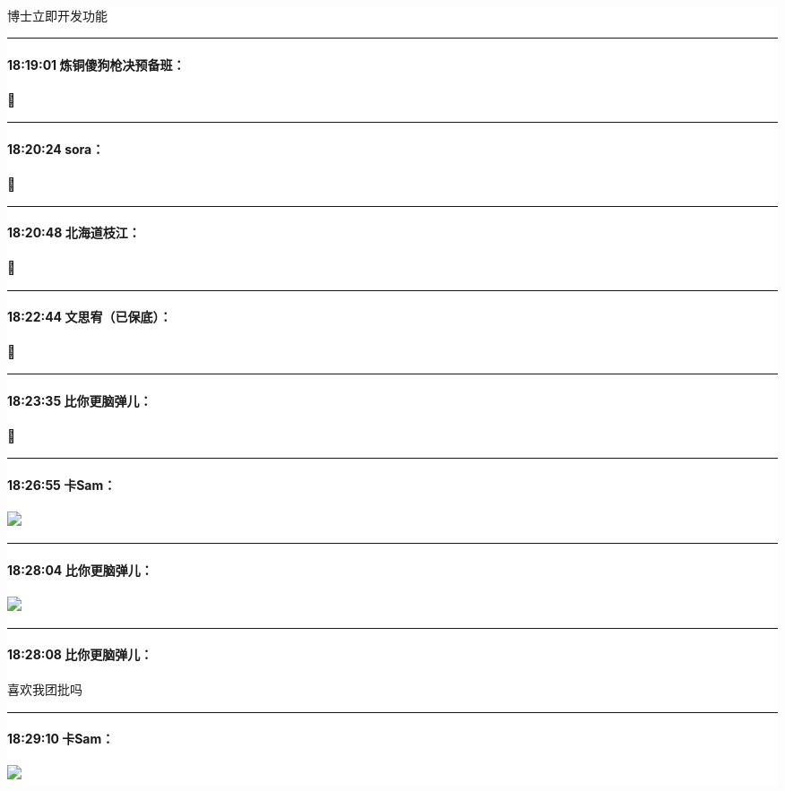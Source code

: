 博士立即开发功能

*****

#### 18:19:01  炼铜傻狗枪决预备班：

👀

*****

#### 18:20:24  sora：

👀

*****

#### 18:20:48  北海道枝江：

👀

*****

#### 18:22:44  文思宥（已保底）：

👀

*****

#### 18:23:35  比你更脑弹儿：

👀

*****

#### 18:26:55  卡Sam：

![](http://gchat.qpic.cn/gchatpic_new/943861639/614391357-2800170192-3D574397E496B405A85B61374C9FEC39/0?term=2")

*****

#### 18:28:04  比你更脑弹儿：

![](http://gchat.qpic.cn/gchatpic_new/1035154062/614391357-2410463707-3D8B880DEB3CC33C33B9DFCEB4E5C85E/0?term=2")

*****

#### 18:28:08  比你更脑弹儿：

喜欢我团批吗

*****

#### 18:29:10  卡Sam：

![](http://gchat.qpic.cn/gchatpic_new/943861639/614391357-2717726584-914D6F26A148482D7943C100957D0430/0?term=2")
